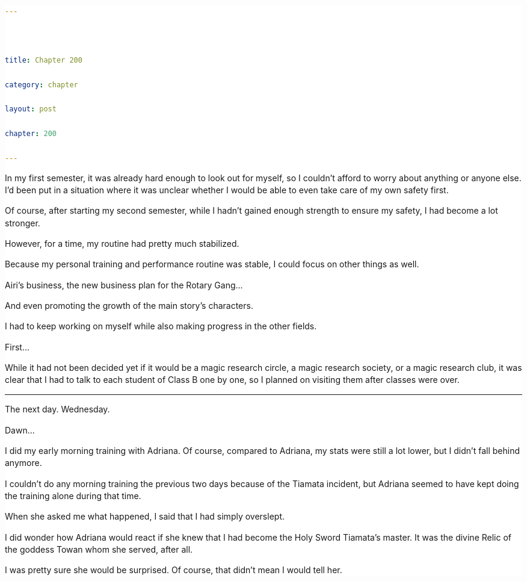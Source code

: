 ```yaml
---



title: Chapter 200

category: chapter

layout: post

chapter: 200

---
```


In my first semester, it was already hard enough to look out for myself, so I couldn’t
afford to worry about anything or anyone else. I’d been put in a situation where it
was unclear whether I would be able to even take care of my own safety first.

Of course, after starting my second semester, while I hadn’t gained enough strength
to ensure my safety, I had become a lot stronger.

However, for a time, my routine had pretty much stabilized.

Because my personal training and performance routine was stable, I could focus on
other things as well.

Airi’s business, the new business plan for the Rotary Gang...

And even promoting the growth of the main story’s characters.

I had to keep working on myself while also making progress in the other fields.

First...

While it had not been decided yet if it would be a magic research circle, a magic
research society, or a magic research club, it was clear that I had to talk to each
student of Class B one by one, so I planned on visiting them after classes were over.

* * *

The next day. Wednesday.

Dawn...

I did my early morning training with Adriana. Of course, compared to Adriana, my
stats were still a lot lower, but I didn’t fall behind anymore.

I couldn’t do any morning training the previous two days because of the Tiamata
incident, but Adriana seemed to have kept doing the training alone during that time.

When she asked me what happened, I said that I had simply overslept.

I did wonder how Adriana would react if she knew that I had become the Holy Sword
Tiamata’s master. It was the divine Relic of the goddess Towan whom she served,
after all.

I was pretty sure she would be surprised. Of course, that didn’t mean I would tell her.
